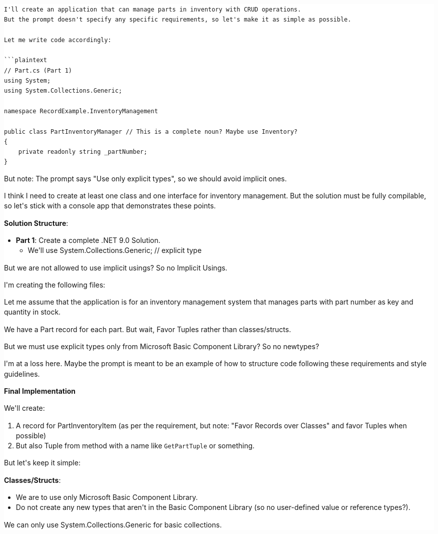 ```plaintext
I'll create an application that can manage parts in inventory with CRUD operations.
But the prompt doesn't specify any specific requirements, so let's make it as simple as possible.

Let me write code accordingly:

```plaintext
// Part.cs (Part 1)
using System;
using System.Collections.Generic;

namespace RecordExample.InventoryManagement

public class PartInventoryManager // This is a complete noun? Maybe use Inventory?
{
    private readonly string _partNumber; 
}
```

But note: The prompt says "Use only explicit types", so we should avoid implicit ones.

I think I need to create at least one class and one interface for inventory management. But the solution must be fully compilable, so let's stick with a console app that demonstrates these points.

**Solution Structure**:

- **Part 1**: Create a complete .NET 9.0 Solution.
    - We'll use System.Collections.Generic; // explicit type

But we are not allowed to use implicit usings? So no Implicit Usings.

I'm creating the following files:

Let me assume that the application is for an inventory management system that manages parts with part number as key and quantity in stock.

We have a Part record for each part. But wait, Favor Tuples rather than classes/structs.

But we must use explicit types only from Microsoft Basic Component Library? So no newtypes?

I'm at a loss here. Maybe the prompt is meant to be an example of how to structure code following these requirements and style guidelines.

**Final Implementation**

We'll create:

1. A record for PartInventoryItem (as per the requirement, but note: "Favor Records over Classes" and favor Tuples when possible)
2. But also Tuple from method with a name like `GetPartTuple` or something.

But let's keep it simple:

**Classes/Structs**: 
- We are to use only Microsoft Basic Component Library.
- Do not create any new types that aren't in the Basic Component Library (so no user-defined value or reference types?).

We can only use System.Collections.Generic for basic collections.
